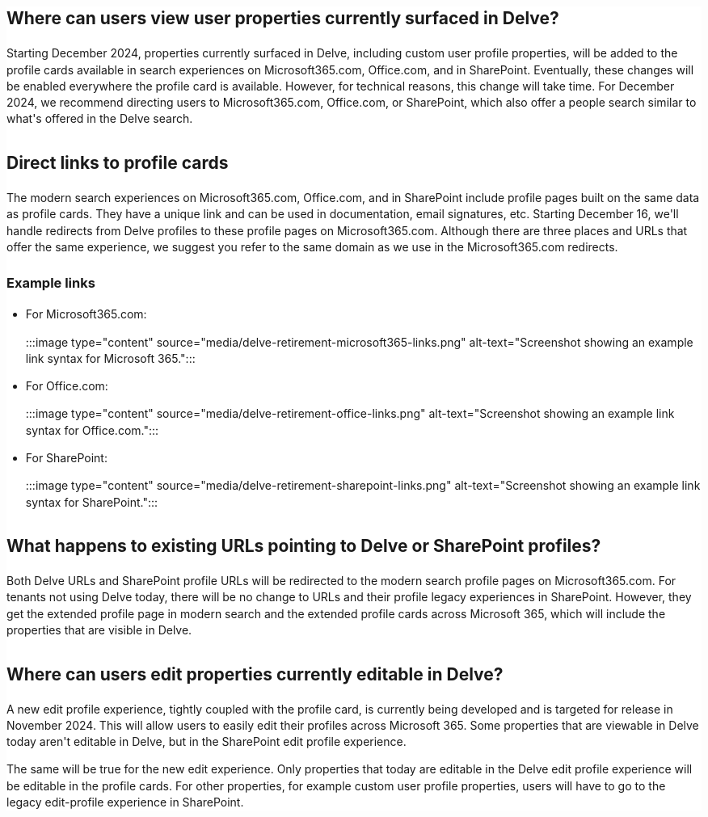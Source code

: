 ## Where can users view user properties currently surfaced in Delve?

Starting December 2024, properties currently surfaced in Delve, including custom user profile properties, will be added to the profile cards available in search experiences on Microsoft365.com, Office.com, and in SharePoint. Eventually, these changes will be enabled everywhere the profile card is available. However, for technical reasons, this change will take time. For December 2024, we recommend directing users to Microsoft365.com, Office.com, or SharePoint, which also offer a people search similar to what's offered in the Delve search.

## Direct links to profile cards

The modern search experiences on Microsoft365.com, Office.com, and in SharePoint include profile pages built on the same data as profile cards. They have a unique link and can be used in documentation, email signatures, etc. Starting December 16, we'll handle redirects from Delve profiles to these profile pages on Microsoft365.com. Although there are three places and URLs that offer the same experience, we suggest you refer to the same domain as we use in the Microsoft365.com redirects.

### Example links

- For Microsoft365.com:

  :::image type="content" source="media/delve-retirement-microsoft365-links.png" alt-text="Screenshot showing an example link syntax for Microsoft 365.":::

- For Office.com:

  :::image type="content" source="media/delve-retirement-office-links.png" alt-text="Screenshot showing an example link syntax for Office.com.":::

- For SharePoint:

  :::image type="content" source="media/delve-retirement-sharepoint-links.png" alt-text="Screenshot showing an example link syntax for SharePoint.":::

## What happens to existing URLs pointing to Delve or SharePoint profiles?

Both Delve URLs and SharePoint profile URLs will be redirected to the modern search profile pages on Microsoft365.com. For tenants not using Delve today, there will be no change to URLs and their profile legacy experiences in SharePoint. However, they get the extended profile page in modern search and the extended profile cards across Microsoft 365, which will include the properties that are visible in Delve.

## Where can users edit properties currently editable in Delve?

A new edit profile experience, tightly coupled with the profile card, is currently being developed and is targeted for release in November 2024. This will allow users to easily edit their profiles across Microsoft 365. Some properties that are viewable in Delve today aren't editable in Delve, but in the SharePoint edit profile experience.

The same will be true for the new edit experience. Only properties that today are editable in the Delve edit profile experience will be editable in the profile cards. For other properties, for example custom user profile properties, users will have to go to the legacy edit-profile experience in SharePoint.
